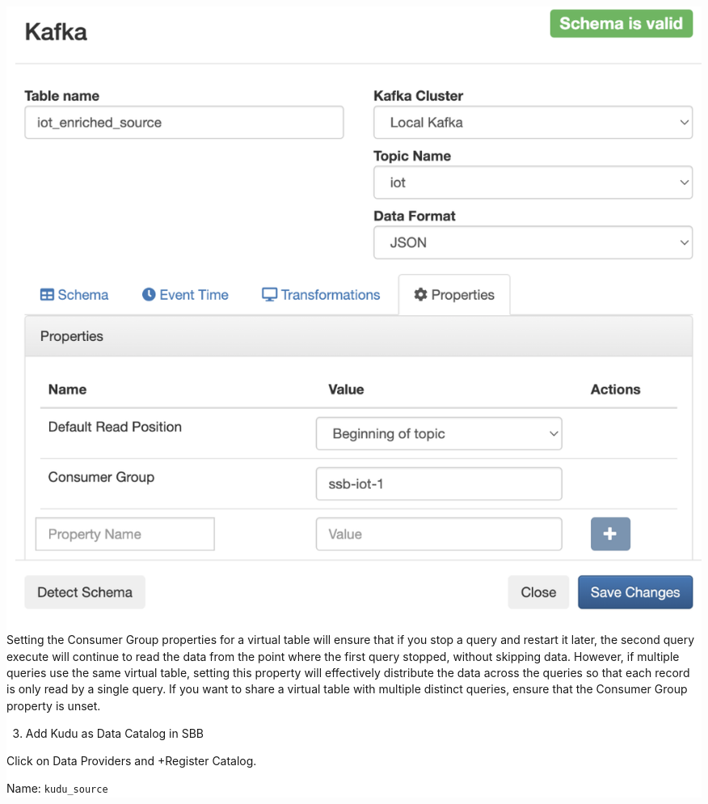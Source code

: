 ![](assets/20220623_073425_image.png)

Setting the Consumer Group properties for a virtual table will ensure that if you stop a query and restart it later, the second query execute will continue to read the data from the point where the first query stopped, without skipping data. However, if multiple queries use the same virtual table, setting this property will effectively distribute the data across the queries so that each record is only read by a single query. If you want to share a virtual table with multiple distinct queries, ensure that the Consumer Group property is unset.

3. Add Kudu as Data Catalog in SBB

Click on Data Providers and +Register Catalog.

Name: `kudu_source`
